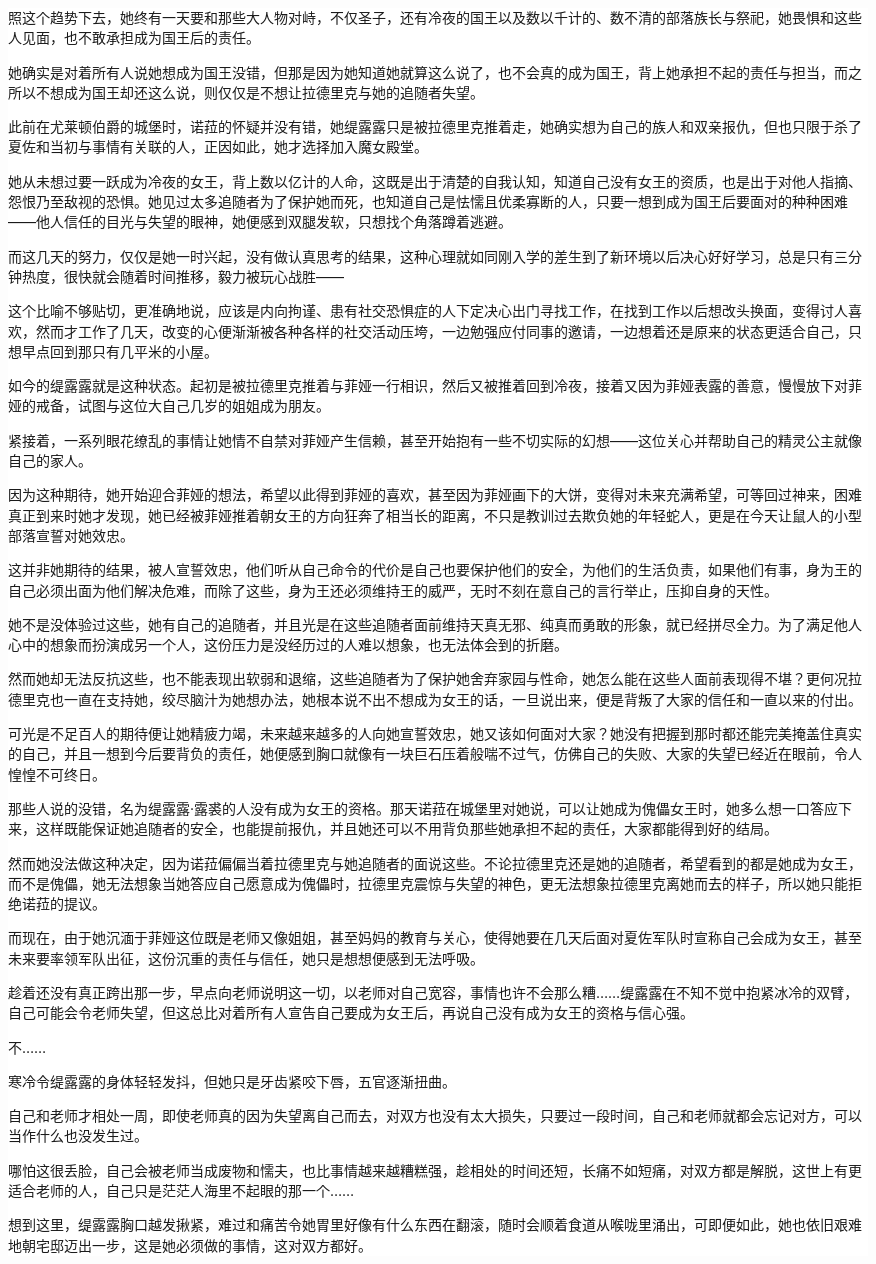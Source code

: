 照这个趋势下去，她终有一天要和那些大人物对峙，不仅圣子，还有冷夜的国王以及数以千计的、数不清的部落族长与祭祀，她畏惧和这些人见面，也不敢承担成为国王后的责任。

她确实是对着所有人说她想成为国王没错，但那是因为她知道她就算这么说了，也不会真的成为国王，背上她承担不起的责任与担当，而之所以不想成为国王却还这么说，则仅仅是不想让拉德里克与她的追随者失望。

此前在尤莱顿伯爵的城堡时，诺菈的怀疑并没有错，她缇露露只是被拉德里克推着走，她确实想为自己的族人和双亲报仇，但也只限于杀了夏佐和当初与事情有关联的人，正因如此，她才选择加入魔女殿堂。

她从未想过要一跃成为冷夜的女王，背上数以亿计的人命，这既是出于清楚的自我认知，知道自己没有女王的资质，也是出于对他人指摘、怨恨乃至敌视的恐惧。她见过太多追随者为了保护她而死，也知道自己是怯懦且优柔寡断的人，只要一想到成为国王后要面对的种种困难——他人信任的目光与失望的眼神，她便感到双腿发软，只想找个角落蹲着逃避。

而这几天的努力，仅仅是她一时兴起，没有做认真思考的结果，这种心理就如同刚入学的差生到了新环境以后决心好好学习，总是只有三分钟热度，很快就会随着时间推移，毅力被玩心战胜——

这个比喻不够贴切，更准确地说，应该是内向拘谨、患有社交恐惧症的人下定决心出门寻找工作，在找到工作以后想改头换面，变得讨人喜欢，然而才工作了几天，改变的心便渐渐被各种各样的社交活动压垮，一边勉强应付同事的邀请，一边想着还是原来的状态更适合自己，只想早点回到那只有几平米的小屋。

如今的缇露露就是这种状态。起初是被拉德里克推着与菲娅一行相识，然后又被推着回到冷夜，接着又因为菲娅表露的善意，慢慢放下对菲娅的戒备，试图与这位大自己几岁的姐姐成为朋友。

紧接着，一系列眼花缭乱的事情让她情不自禁对菲娅产生信赖，甚至开始抱有一些不切实际的幻想——这位关心并帮助自己的精灵公主就像自己的家人。

因为这种期待，她开始迎合菲娅的想法，希望以此得到菲娅的喜欢，甚至因为菲娅画下的大饼，变得对未来充满希望，可等回过神来，困难真正到来时她才发现，她已经被菲娅推着朝女王的方向狂奔了相当长的距离，不只是教训过去欺负她的年轻蛇人，更是在今天让鼠人的小型部落宣誓对她效忠。

这并非她期待的结果，被人宣誓效忠，他们听从自己命令的代价是自己也要保护他们的安全，为他们的生活负责，如果他们有事，身为王的自己必须出面为他们解决危难，而除了这些，身为王还必须维持王的威严，无时不刻在意自己的言行举止，压抑自身的天性。

她不是没体验过这些，她有自己的追随者，并且光是在这些追随者面前维持天真无邪、纯真而勇敢的形象，就已经拼尽全力。为了满足他人心中的想象而扮演成另一个人，这份压力是没经历过的人难以想象，也无法体会到的折磨。

然而她却无法反抗这些，也不能表现出软弱和退缩，这些追随者为了保护她舍弃家园与性命，她怎么能在这些人面前表现得不堪？更何况拉德里克也一直在支持她，绞尽脑汁为她想办法，她根本说不出不想成为女王的话，一旦说出来，便是背叛了大家的信任和一直以来的付出。

可光是不足百人的期待便让她精疲力竭，未来越来越多的人向她宣誓效忠，她又该如何面对大家？她没有把握到那时都还能完美掩盖住真实的自己，并且一想到今后要背负的责任，她便感到胸口就像有一块巨石压着般喘不过气，仿佛自己的失败、大家的失望已经近在眼前，令人惶惶不可终日。

那些人说的没错，名为缇露露·露裘的人没有成为女王的资格。那天诺菈在城堡里对她说，可以让她成为傀儡女王时，她多么想一口答应下来，这样既能保证她追随者的安全，也能提前报仇，并且她还可以不用背负那些她承担不起的责任，大家都能得到好的结局。

然而她没法做这种决定，因为诺菈偏偏当着拉德里克与她追随者的面说这些。不论拉德里克还是她的追随者，希望看到的都是她成为女王，而不是傀儡，她无法想象当她答应自己愿意成为傀儡时，拉德里克震惊与失望的神色，更无法想象拉德里克离她而去的样子，所以她只能拒绝诺菈的提议。

而现在，由于她沉湎于菲娅这位既是老师又像姐姐，甚至妈妈的教育与关心，使得她要在几天后面对夏佐军队时宣称自己会成为女王，甚至未来要率领军队出征，这份沉重的责任与信任，她只是想想便感到无法呼吸。

趁着还没有真正跨出那一步，早点向老师说明这一切，以老师对自己宽容，事情也许不会那么糟……缇露露在不知不觉中抱紧冰冷的双臂，自己可能会令老师失望，但这总比对着所有人宣告自己要成为女王后，再说自己没有成为女王的资格与信心强。

不……

寒冷令缇露露的身体轻轻发抖，但她只是牙齿紧咬下唇，五官逐渐扭曲。

自己和老师才相处一周，即使老师真的因为失望离自己而去，对双方也没有太大损失，只要过一段时间，自己和老师就都会忘记对方，可以当作什么也没发生过。

哪怕这很丢脸，自己会被老师当成废物和懦夫，也比事情越来越糟糕强，趁相处的时间还短，长痛不如短痛，对双方都是解脱，这世上有更适合老师的人，自己只是茫茫人海里不起眼的那一个……

想到这里，缇露露胸口越发揪紧，难过和痛苦令她胃里好像有什么东西在翻滚，随时会顺着食道从喉咙里涌出，可即便如此，她也依旧艰难地朝宅邸迈出一步，这是她必须做的事情，这对双方都好。
